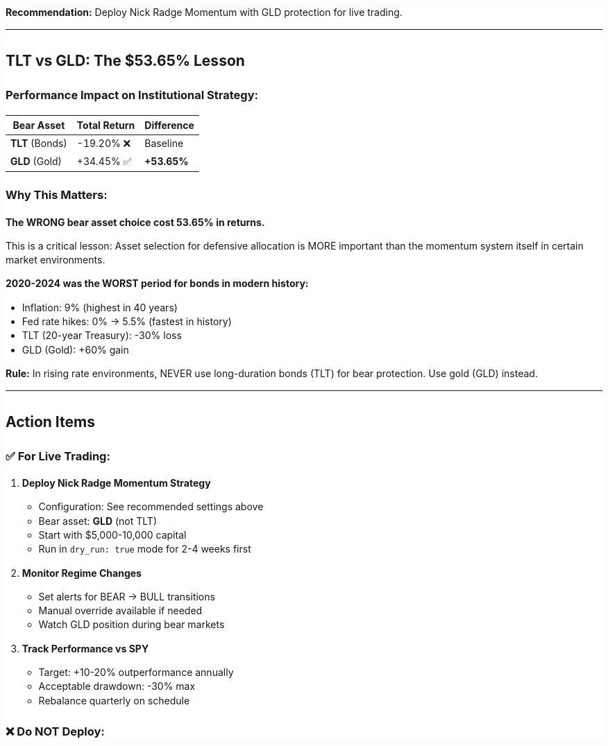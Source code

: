 **Recommendation:** Deploy Nick Radge Momentum with GLD protection for live trading.

---

## TLT vs GLD: The $53.65% Lesson

### Performance Impact on Institutional Strategy:

| Bear Asset | Total Return | Difference |
|------------|--------------|------------|
| **TLT** (Bonds) | -19.20% ❌ | Baseline |
| **GLD** (Gold) | +34.45% ✅ | **+53.65%** |

### Why This Matters:

**The WRONG bear asset choice cost 53.65% in returns.**

This is a critical lesson: Asset selection for defensive allocation is MORE important than the momentum system itself in certain market environments.

**2020-2024 was the WORST period for bonds in modern history:**
- Inflation: 9% (highest in 40 years)
- Fed rate hikes: 0% → 5.5% (fastest in history)
- TLT (20-year Treasury): -30% loss
- GLD (Gold): +60% gain

**Rule:** In rising rate environments, NEVER use long-duration bonds (TLT) for bear protection. Use gold (GLD) instead.

---

## Action Items

### ✅ For Live Trading:

1. **Deploy Nick Radge Momentum Strategy**
   - Configuration: See recommended settings above
   - Bear asset: **GLD** (not TLT)
   - Start with $5,000-10,000 capital
   - Run in `dry_run: true` mode for 2-4 weeks first

2. **Monitor Regime Changes**
   - Set alerts for BEAR → BULL transitions
   - Manual override available if needed
   - Watch GLD position during bear markets

3. **Track Performance vs SPY**
   - Target: +10-20% outperformance annually
   - Acceptable drawdown: -30% max
   - Rebalance quarterly on schedule

### ❌ Do NOT Deploy:
